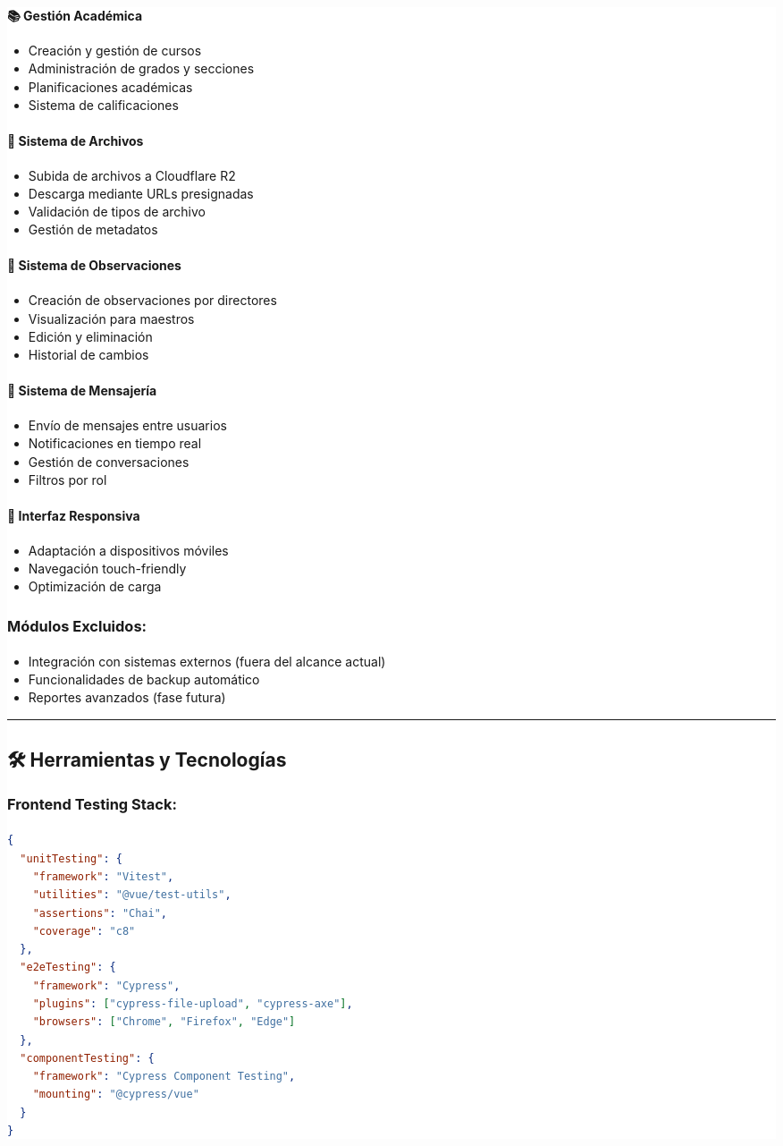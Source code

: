 #### **📚 Gestión Académica**
- Creación y gestión de cursos
- Administración de grados y secciones
- Planificaciones académicas
- Sistema de calificaciones

#### **📁 Sistema de Archivos**
- Subida de archivos a Cloudflare R2
- Descarga mediante URLs presignadas
- Validación de tipos de archivo
- Gestión de metadatos

#### **💬 Sistema de Observaciones**
- Creación de observaciones por directores
- Visualización para maestros
- Edición y eliminación
- Historial de cambios

#### **💌 Sistema de Mensajería**
- Envío de mensajes entre usuarios
- Notificaciones en tiempo real
- Gestión de conversaciones
- Filtros por rol

#### **📱 Interfaz Responsiva**
- Adaptación a dispositivos móviles
- Navegación touch-friendly
- Optimización de carga

### **Módulos Excluidos:**
- Integración con sistemas externos (fuera del alcance actual)
- Funcionalidades de backup automático
- Reportes avanzados (fase futura)

---

## 🛠️ Herramientas y Tecnologías

### **Frontend Testing Stack:**
```json
{
  "unitTesting": {
    "framework": "Vitest",
    "utilities": "@vue/test-utils",
    "assertions": "Chai",
    "coverage": "c8"
  },
  "e2eTesting": {
    "framework": "Cypress",
    "plugins": ["cypress-file-upload", "cypress-axe"],
    "browsers": ["Chrome", "Firefox", "Edge"]
  },
  "componentTesting": {
    "framework": "Cypress Component Testing",
    "mounting": "@cypress/vue"
  }
}
```
